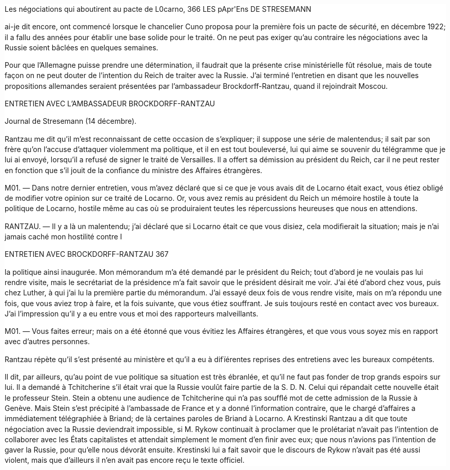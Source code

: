 Les négociations qui aboutirent au pacte de L0carno, 
366 LES pApr'Ens DE STRESEMANN

ai-je dit encore, ont commencé lorsque le chancelier Cuno proposa pour la première fois un pacte de sécurité, en décembre 1922; il a fallu des années pour établir une base solide pour le traité. On ne peut pas exiger qu’au contraire les négociations avec la Russie soient bâclées en quelques semaines.

Pour que l’Allemagne puisse prendre une détermination, il faudrait que la présente crise ministérielle fût résolue, mais de toute façon on ne peut douter de l’intention du Reich de traiter avec la Russie. J’ai terminé l’entretien en disant que les nouvelles propositions allemandes seraient présentées par l’ambassadeur Brockdorff-Rantzau, quand il rejoindrait Moscou.

ENTRETIEN AVEC L’AMBASSADEUR BROCKDORFF-RANTZAU

Journal de Stresemann (14 décembre).

Rantzau me dit qu’il m’est reconnaissant de cette occasion de s’expliquer; il suppose une série de malentendus; il sait par son frère qu’on l’accuse d’attaquer violemment ma politique, et il en est tout bouleversé, lui qui aime se souvenir du télégramme que je lui ai envoyé, lorsqu’il a refusé de signer le traité de Versailles. Il a offert sa démission au président du Reich, car il ne peut rester en fonction que s’il jouit de la conﬁance du ministre des Affaires étrangères.

M01. — Dans notre dernier entretien, vous m’avez déclaré que si ce que je vous avais dit de Locarno était exact, vous étiez obligé de modiﬁer votre opinion sur ce traité de Locarno. Or, vous avez remis au président du Reich un mémoire hostile à toute la politique de Locarno, hostile même au cas où se produiraient teutes les répercussions heureuses que nous en attendions.

RANTZAU. — Il y a là un malentendu; j’ai déclaré que si Locarno était ce que vous disiez, cela modiﬁerait la situation; mais je n’ai jamais caché mon hostilité contre 
I

ENTRETIEN AVEC BROCKDORFF-RANTZAU 367

la politique ainsi inaugurée. Mon mémorandum m’a été demandé par le président du Reich; tout d’abord je ne voulais pas lui rendre visite, mais le secrétariat de la présidence m’a fait savoir que le président désirait me voir. J’ai été d’abord chez vous, puis chez Luther, à qui j’ai lu la première partie du mémorandum. J’ai essayé deux fois de vous rendre visite, mais on m’a répondu une fois, que vous aviez trop à faire, et la fois suivante, que vous étiez souffrant. Je suis toujours resté en contact avec vos bureaux. J’ai l’impression qu’il y a eu entre vous et moi des rapporteurs malveillants.

M01. — Vous faites erreur; mais on a été étonné que vous évitiez les Affaires étrangères, et que vous vous soyez mis en rapport avec d’autres personnes.

Rantzau répète qu’il s’est présenté au ministère et qu’il a eu à difïérentes reprises des entretiens avec les bureaux compétents.

Il dit, par ailleurs, qu’au point de vue politique sa situation est très ébranlée, et qu’il ne faut pas fonder de trop grands espoirs sur lui. Il a demandé à Tchitcherine s’il était vrai que la Russie voulût faire partie de la S. D. N. Celui qui répandait cette nouvelle était le professeur Stein. Stein a obtenu une audience de Tchitcherine qui n’a pas soufﬂé mot de cette admission de la Russie à Genève. Mais Stein s’est précipité à l’ambassade de France et y a donné l’information contraire, que le chargé d’affaires a immédiatement télégraphiée à Briand; de là certaines paroles de Briand à Locarno. A Krestinski Rantzau a dit que toute négociation avec la Russie deviendrait impossible, si M. Rykow continuait à proclamer que le prolétariat n’avait pas l’intention de collaborer avec les États capitalistes et attendait simplement le moment d’en ﬁnir avec eux; que nous n’avions pas l’intention de gaver la Russie, pour qu’elle nous dévorât ensuite. Krestinski lui a fait savoir que le discours de Rykow n’avait pas été aussi violent, mais que d’ailleurs il n’en avait pas encore reçu le texte officiel.
